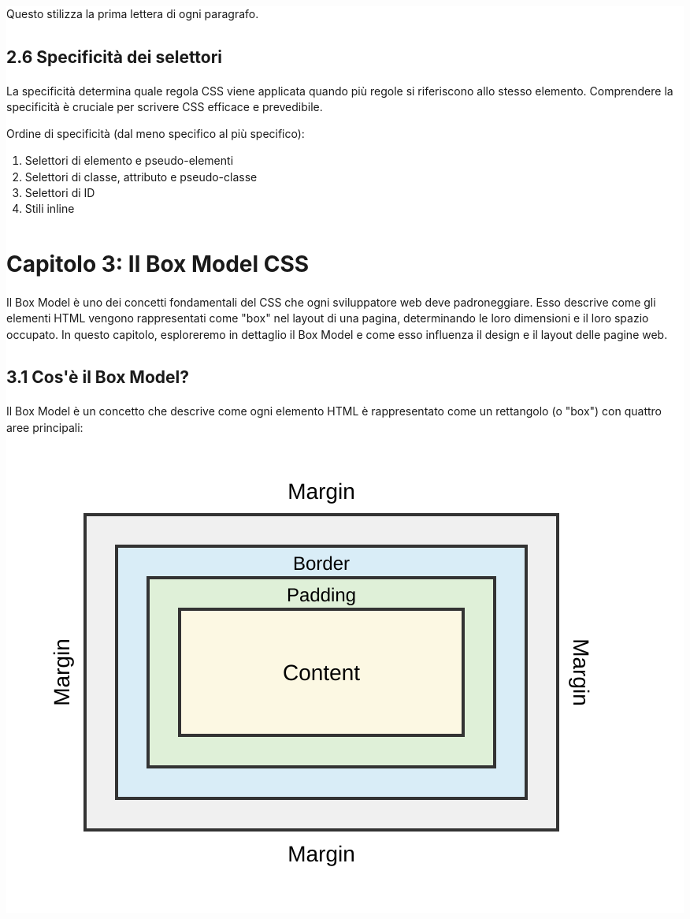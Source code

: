 Questo stilizza la prima lettera di ogni paragrafo.

## 2.6 Specificità dei selettori

La specificità determina quale regola CSS viene applicata quando più regole si riferiscono allo stesso elemento. Comprendere la specificità è cruciale per scrivere CSS efficace e prevedibile.

Ordine di specificità (dal meno specifico al più specifico):

1. Selettori di elemento e pseudo-elementi
2. Selettori di classe, attributo e pseudo-classe
3. Selettori di ID
4. Stili inline

# Capitolo 3: Il Box Model CSS

Il Box Model è uno dei concetti fondamentali del CSS che ogni sviluppatore web deve padroneggiare. Esso descrive come gli elementi HTML vengono rappresentati come "box" nel layout di una pagina, determinando le loro dimensioni e il loro spazio occupato. In questo capitolo, esploreremo in dettaglio il Box Model e come esso influenza il design e il layout delle pagine web.

## 3.1 Cos'è il Box Model?

Il Box Model è un concetto che descrive come ogni elemento HTML è rappresentato come un rettangolo (o "box") con quattro aree principali:
![alt boxmodel](img/box-model.svg "Boxmodel")
